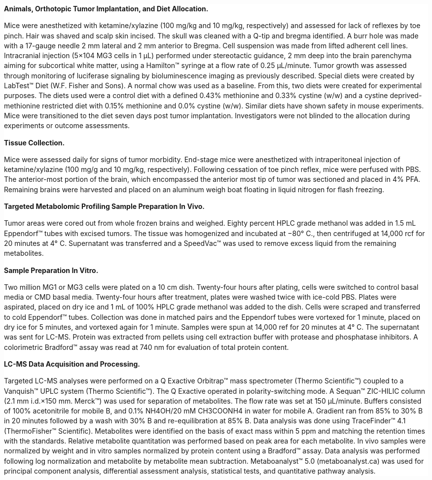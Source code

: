 **Animals, Orthotopic Tumor Implantation, and Diet Allocation.**

Mice were anesthetized with ketamine/xylazine (100 mg/kg and 10 mg/kg, respectively) and assessed for lack of reflexes by toe pinch. Hair was shaved and scalp skin incised. The skull was cleaned with a Q-tip and bregma identified. A burr hole was made with a 17-gauge needle 2 mm lateral and 2 mm anterior to Bregma. Cell suspension was made from lifted adherent cell lines. Intracranial injection (5×104 MG3 cells in 1 μL) performed under stereotactic guidance, 2 mm deep into the brain parenchyma aiming for subcortical white matter, using a Hamilton™ syringe at a flow rate of 0.25 μL/minute. Tumor growth was assessed through monitoring of luciferase signaling by bioluminescence imaging as previously described. Special diets were created by LabTest™ Diet (W.F. Fisher and Sons). A normal chow was used as a baseline. From this, two diets were created for experimental purposes. The diets used were a control diet with a defined 0.43% methionine and 0.33% cystine (w/w) and a cystine deprived-methionine restricted diet with 0.15% methionine and 0.0% cystine (w/w). Similar diets have shown safety in mouse experiments. Mice were transitioned to the diet seven days post tumor implantation. Investigators were not blinded to the allocation during experiments or outcome assessments.

**Tissue Collection.**

Mice were assessed daily for signs of tumor morbidity. End-stage mice were anesthetized with intraperitoneal injection of ketamine/xylazine (100 mg/g and 10 mg/kg, respectively). Following cessation of toe pinch reflex, mice were perfused with PBS. The anterior-most portion of the brain, which encompassed the anterior most tip of tumor was sectioned and placed in 4% PFA. Remaining brains were harvested and placed on an aluminum weigh boat floating in liquid nitrogen for flash freezing.

**Targeted Metabolomic Profiling Sample Preparation In Vivo.**

Tumor areas were cored out from whole frozen brains and weighed. Eighty percent HPLC grade methanol was added in 1.5 mL Eppendorf™ tubes with excised tumors. The tissue was homogenized and incubated at −80° C., then centrifuged at 14,000 rcf for 20 minutes at 4° C. Supernatant was transferred and a SpeedVac™ was used to remove excess liquid from the remaining metabolites.

**Sample Preparation In Vitro.**

Two million MG1 or MG3 cells were plated on a 10 cm dish. Twenty-four hours after plating, cells were switched to control basal media or CMD basal media. Twenty-four hours after treatment, plates were washed twice with ice-cold PBS. Plates were aspirated, placed on dry ice and 1 mL of 100% HPLC grade methanol was added to the dish. Cells were scraped and transferred to cold Eppendorf™ tubes. Collection was done in matched pairs and the Eppendorf tubes were vortexed for 1 minute, placed on dry ice for 5 minutes, and vortexed again for 1 minute. Samples were spun at 14,000 ref for 20 minutes at 4° C. The supernatant was sent for LC-MS. Protein was extracted from pellets using cell extraction buffer with protease and phosphatase inhibitors. A colorimetric Bradford™ assay was read at 740 nm for evaluation of total protein content.

**LC-MS Data Acquisition and Processing.**

Targeted LC-MS analyses were performed on a Q Exactive Orbitrap™ mass spectrometer (Thermo Scientific™) coupled to a Vanquish™ UPLC system (Thermo Scientific™). The Q Exactive operated in polarity-switching mode. A Sequan™ ZIC-HILIC column (2.1 mm i.d.×150 mm. Merck™) was used for separation of metabolites. The flow rate was set at 150 μL/minute. Buffers consisted of 100% acetonitrile for mobile B, and 0.1% NH4OH/20 mM CH3COONH4 in water for mobile A. Gradient ran from 85% to 30% B in 20 minutes followed by a wash with 30% B and re-equilibration at 85% B. Data analysis was done using TraceFinder™ 4.1 (ThermoFisher™ Scientific). Metabolites were identified on the basis of exact mass within 5 ppm and matching the retention times with the standards. Relative metabolite quantitation was performed based on peak area for each metabolite. In vivo samples were normalized by weight and in vitro samples normalized by protein content using a Bradford™ assay. Data analysis was performed following log normalization and metabolite by metabolite mean subtraction. Metaboanalyst™ 5.0 (metaboanalyst.ca) was used for principal component analysis, differential assessment analysis, statistical tests, and quantitative pathway analysis.
